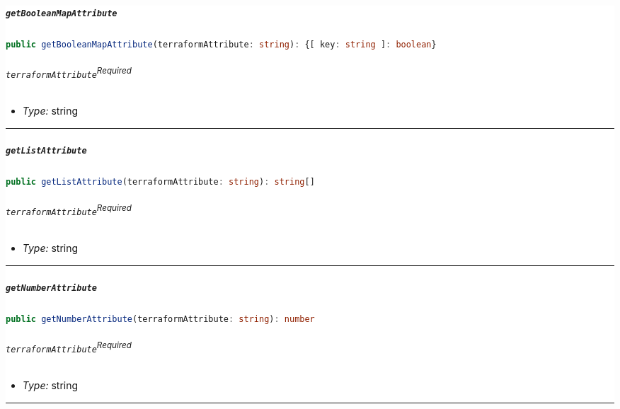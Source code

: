 ##### `getBooleanMapAttribute` <a name="getBooleanMapAttribute" id="@cdktf/provider-mongodbatlas.dataMongodbatlasFederatedSettingsIdentityProvider.DataMongodbatlasFederatedSettingsIdentityProviderAssociatedOrgsOutputReference.getBooleanMapAttribute"></a>

```typescript
public getBooleanMapAttribute(terraformAttribute: string): {[ key: string ]: boolean}
```

###### `terraformAttribute`<sup>Required</sup> <a name="terraformAttribute" id="@cdktf/provider-mongodbatlas.dataMongodbatlasFederatedSettingsIdentityProvider.DataMongodbatlasFederatedSettingsIdentityProviderAssociatedOrgsOutputReference.getBooleanMapAttribute.parameter.terraformAttribute"></a>

- *Type:* string

---

##### `getListAttribute` <a name="getListAttribute" id="@cdktf/provider-mongodbatlas.dataMongodbatlasFederatedSettingsIdentityProvider.DataMongodbatlasFederatedSettingsIdentityProviderAssociatedOrgsOutputReference.getListAttribute"></a>

```typescript
public getListAttribute(terraformAttribute: string): string[]
```

###### `terraformAttribute`<sup>Required</sup> <a name="terraformAttribute" id="@cdktf/provider-mongodbatlas.dataMongodbatlasFederatedSettingsIdentityProvider.DataMongodbatlasFederatedSettingsIdentityProviderAssociatedOrgsOutputReference.getListAttribute.parameter.terraformAttribute"></a>

- *Type:* string

---

##### `getNumberAttribute` <a name="getNumberAttribute" id="@cdktf/provider-mongodbatlas.dataMongodbatlasFederatedSettingsIdentityProvider.DataMongodbatlasFederatedSettingsIdentityProviderAssociatedOrgsOutputReference.getNumberAttribute"></a>

```typescript
public getNumberAttribute(terraformAttribute: string): number
```

###### `terraformAttribute`<sup>Required</sup> <a name="terraformAttribute" id="@cdktf/provider-mongodbatlas.dataMongodbatlasFederatedSettingsIdentityProvider.DataMongodbatlasFederatedSettingsIdentityProviderAssociatedOrgsOutputReference.getNumberAttribute.parameter.terraformAttribute"></a>

- *Type:* string

---